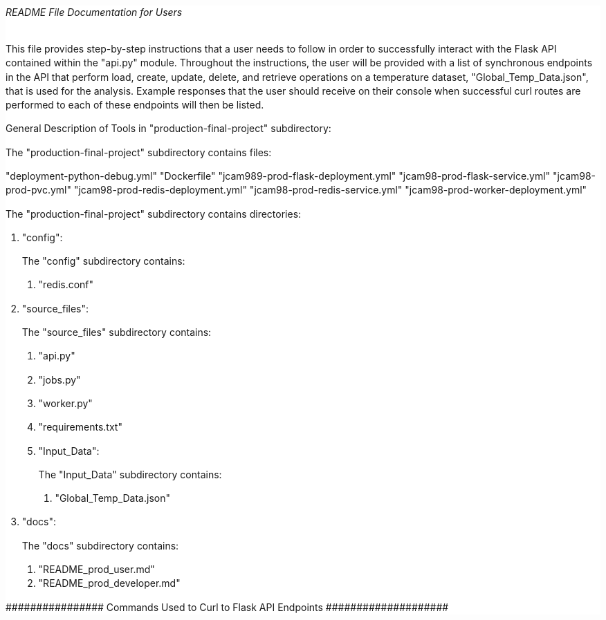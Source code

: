 ###### README File Documentation for Users ########

This file provides step-by-step instructions that a user needs to follow in order
to successfully interact with the Flask API contained within the "api.py" 
module. Throughout the instructions, the user will be provided with a list
of synchronous endpoints in the API that perform load, create, update, delete, 
and retrieve operations on a temperature dataset, "Global_Temp_Data.json", 
that is used for the analysis. Example responses that the user should receive
on their console when successful curl routes are performed to each of these
endpoints will then be listed. 

General Description of Tools in "production-final-project" subdirectory:

The "production-final-project" subdirectory contains  files:

"deployment-python-debug.yml"
"Dockerfile"
"jcam989-prod-flask-deployment.yml"
"jcam98-prod-flask-service.yml"
"jcam98-prod-pvc.yml"
"jcam98-prod-redis-deployment.yml"
"jcam98-prod-redis-service.yml"
"jcam98-prod-worker-deployment.yml"


The "production-final-project" subdirectory contains directories:

1) "config":
    
   The "config" subdirectory contains: 
    
    1) "redis.conf"


2) "source_files":

   The "source_files" subdirectory contains: 
   
   1) "api.py"
   2) "jobs.py"
   3) "worker.py"
   4) "requirements.txt"
   5) "Input_Data":
   
      The "Input_Data" subdirectory contains: 
      
      1) "Global_Temp_Data.json"


3) "docs":

   The "docs" subdirectory contains: 

   1) "README_prod_user.md"
   2) "README_prod_developer.md"



################ Commands Used to Curl to Flask API Endpoints #################### 


